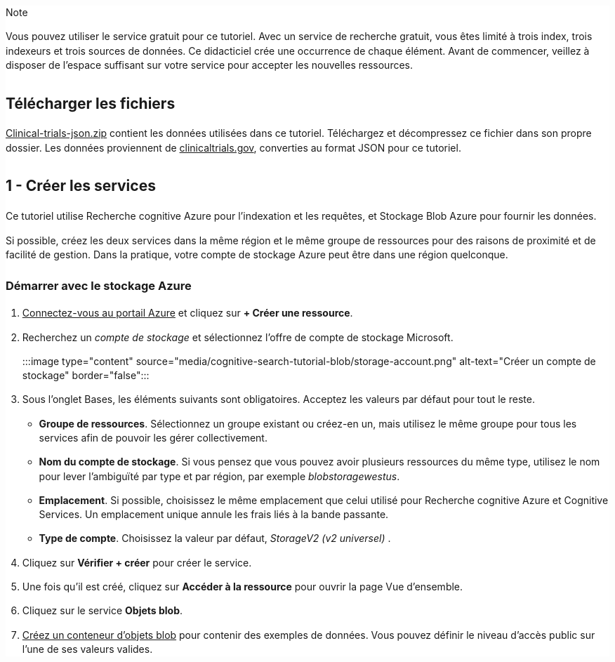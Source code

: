 > [!Note]
> Vous pouvez utiliser le service gratuit pour ce tutoriel. Avec un service de recherche gratuit, vous êtes limité à trois index, trois indexeurs et trois sources de données. Ce didacticiel crée une occurrence de chaque élément. Avant de commencer, veillez à disposer de l’espace suffisant sur votre service pour accepter les nouvelles ressources.

## <a name="download-files"></a>Télécharger les fichiers

[Clinical-trials-json.zip](https://github.com/Azure-Samples/storage-blob-integration-with-cdn-search-hdi/raw/master/clinical-trials-json.zip) contient les données utilisées dans ce tutoriel. Téléchargez et décompressez ce fichier dans son propre dossier. Les données proviennent de [clinicaltrials.gov](https://clinicaltrials.gov/ct2/results), converties au format JSON pour ce tutoriel.

## <a name="1---create-services"></a>1 - Créer les services

Ce tutoriel utilise Recherche cognitive Azure pour l’indexation et les requêtes, et Stockage Blob Azure pour fournir les données. 

Si possible, créez les deux services dans la même région et le même groupe de ressources pour des raisons de proximité et de facilité de gestion. Dans la pratique, votre compte de stockage Azure peut être dans une région quelconque.

### <a name="start-with-azure-storage"></a>Démarrer avec le stockage Azure

1. [Connectez-vous au portail Azure](https://portal.azure.com/) et cliquez sur **+ Créer une ressource**.

1. Recherchez un *compte de stockage* et sélectionnez l’offre de compte de stockage Microsoft.

   :::image type="content" source="media/cognitive-search-tutorial-blob/storage-account.png" alt-text="Créer un compte de stockage" border="false":::

1. Sous l’onglet Bases, les éléments suivants sont obligatoires. Acceptez les valeurs par défaut pour tout le reste.

   + **Groupe de ressources**. Sélectionnez un groupe existant ou créez-en un, mais utilisez le même groupe pour tous les services afin de pouvoir les gérer collectivement.

   + **Nom du compte de stockage**. Si vous pensez que vous pouvez avoir plusieurs ressources du même type, utilisez le nom pour lever l’ambiguïté par type et par région, par exemple *blobstoragewestus*. 

   + **Emplacement**. Si possible, choisissez le même emplacement que celui utilisé pour Recherche cognitive Azure et Cognitive Services. Un emplacement unique annule les frais liés à la bande passante.

   + **Type de compte**. Choisissez la valeur par défaut, *StorageV2 (v2 universel)* .

1. Cliquez sur **Vérifier + créer** pour créer le service.

1. Une fois qu’il est créé, cliquez sur **Accéder à la ressource** pour ouvrir la page Vue d’ensemble.

1. Cliquez sur le service **Objets blob**.

1. [Créez un conteneur d’objets blob](../storage/blobs/storage-quickstart-blobs-portal.md) pour contenir des exemples de données. Vous pouvez définir le niveau d’accès public sur l’une de ses valeurs valides.
